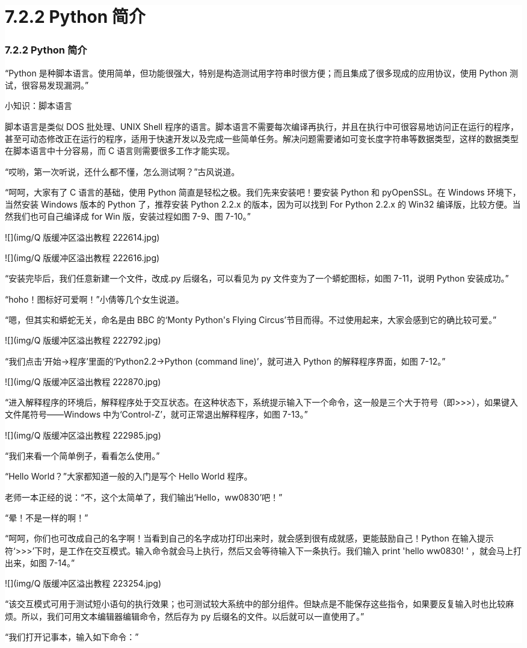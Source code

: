 # 7.2.2 Python 简介

### 7.2.2 Python 简介

“Python 是种脚本语言。使用简单，但功能很强大，特别是构造测试用字符串时很方便；而且集成了很多现成的应用协议，使用 Python 测试，很容易发现漏洞。”

小知识：脚本语言

脚本语言是类似 DOS 批处理、UNIX Shell 程序的语言。脚本语言不需要每次编译再执行，并且在执行中可很容易地访问正在运行的程序，甚至可动态修改正在运行的程序，适用于快速开发以及完成一些简单任务。解决问题需要诸如可变长度字符串等数据类型，这样的数据类型在脚本语言中十分容易，而 C 语言则需要很多工作才能实现。

“哎哟，第一次听说，还什么都不懂，怎么测试啊？”古风说道。

“呵呵，大家有了 C 语言的基础，使用 Python 简直是轻松之极。我们先来安装吧！要安装 Python 和 pyOpenSSL。在 Windows 环境下，当然安装 Windows 版本的 Python 了，推荐安装 Python 2.2.x 的版本，因为可以找到 For Python 2.2.x 的 Win32 编译版，比较方便。当然我们也可自己编译成 for Win 版，安装过程如图 7-9、图 7-10。”

![](img/Q 版缓冲区溢出教程 222614.jpg)

![](img/Q 版缓冲区溢出教程 222616.jpg)

“安装完毕后，我们任意新建一个文件，改成.py 后缀名，可以看见为 py 文件变为了一个蟒蛇图标，如图 7-11，说明 Python 安装成功。”

“hoho！图标好可爱啊！”小倩等几个女生说道。

“嗯，但其实和蟒蛇无关，命名是由 BBC 的‘Monty Python's Flying Circus’节目而得。不过使用起来，大家会感到它的确比较可爱。”

![](img/Q 版缓冲区溢出教程 222792.jpg)

“我们点击‘开始→程序’里面的‘Python2.2→Python (command line)’，就可进入 Python 的解释程序界面，如图 7-12。”

![](img/Q 版缓冲区溢出教程 222870.jpg)

“进入解释程序的环境后，解释程序处于交互状态。在这种状态下，系统提示输入下一个命令，这一般是三个大于符号（即>>>），如果键入文件尾符号——Windows 中为‘Control-Z’，就可正常退出解释程序，如图 7-13。”

![](img/Q 版缓冲区溢出教程 222985.jpg)

“我们来看一个简单例子，看看怎么使用。”

“Hello World？”大家都知道一般的入门是写个 Hello World 程序。

老师一本正经的说：“不，这个太简单了，我们输出‘Hello，ww0830’吧！”

“晕！不是一样的啊！”

“呵呵，你们也可改成自己的名字啊！当看到自己的名字成功打印出来时，就会感到很有成就感，更能鼓励自己！Python 在输入提示符‘>>>’下时，是工作在交互模式。输入命令就会马上执行，然后又会等待输入下一条执行。我们输入 print 'hello ww0830! ' ，就会马上打出来，如图 7-14。”

![](img/Q 版缓冲区溢出教程 223254.jpg)

“该交互模式可用于测试短小语句的执行效果；也可测试较大系统中的部分组件。但缺点是不能保存这些指令，如果要反复输入时也比较麻烦。所以，我们可用文本编辑器编辑命令，然后存为 py 后缀名的文件。以后就可以一直使用了。”

“我们打开记事本，输入如下命令：”
